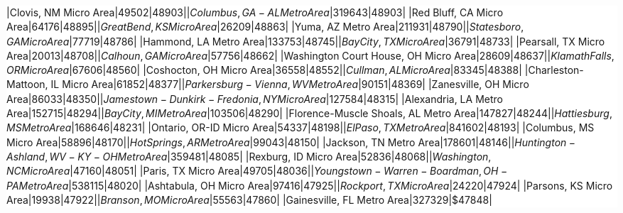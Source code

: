|Clovis, NM Micro Area|49502|$48903|
|Columbus, GA-AL Metro Area|319643|$48903|
|Red Bluff, CA Micro Area|64176|$48895|
|Great Bend, KS Micro Area|26209|$48863|
|Yuma, AZ Metro Area|211931|$48790|
|Statesboro, GA Micro Area|77719|$48786|
|Hammond, LA Metro Area|133753|$48745|
|Bay City, TX Micro Area|36791|$48733|
|Pearsall, TX Micro Area|20013|$48708|
|Calhoun, GA Micro Area|57756|$48662|
|Washington Court House, OH Micro Area|28609|$48637|
|Klamath Falls, OR Micro Area|67606|$48560|
|Coshocton, OH Micro Area|36558|$48552|
|Cullman, AL Micro Area|83345|$48388|
|Charleston-Mattoon, IL Micro Area|61852|$48377|
|Parkersburg-Vienna, WV Metro Area|90151|$48369|
|Zanesville, OH Micro Area|86033|$48350|
|Jamestown-Dunkirk-Fredonia, NY Micro Area|127584|$48315|
|Alexandria, LA Metro Area|152715|$48294|
|Bay City, MI Metro Area|103506|$48290|
|Florence-Muscle Shoals, AL Metro Area|147827|$48244|
|Hattiesburg, MS Metro Area|168646|$48231|
|Ontario, OR-ID Micro Area|54337|$48198|
|El Paso, TX Metro Area|841602|$48193|
|Columbus, MS Micro Area|58896|$48170|
|Hot Springs, AR Metro Area|99043|$48150|
|Jackson, TN Metro Area|178601|$48146|
|Huntington-Ashland, WV-KY-OH Metro Area|359481|$48085|
|Rexburg, ID Micro Area|52836|$48068|
|Washington, NC Micro Area|47160|$48051|
|Paris, TX Micro Area|49705|$48036|
|Youngstown-Warren-Boardman, OH-PA Metro Area|538115|$48020|
|Ashtabula, OH Micro Area|97416|$47925|
|Rockport, TX Micro Area|24220|$47924|
|Parsons, KS Micro Area|19938|$47922|
|Branson, MO Micro Area|55563|$47860|
|Gainesville, FL Metro Area|327329|$47848|